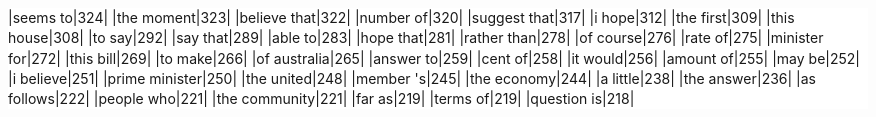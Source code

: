|seems to|324|
|the moment|323|
|believe that|322|
|number of|320|
|suggest that|317|
|i hope|312|
|the first|309|
|this house|308|
|to say|292|
|say that|289|
|able to|283|
|hope that|281|
|rather than|278|
|of course|276|
|rate of|275|
|minister for|272|
|this bill|269|
|to make|266|
|of australia|265|
|answer to|259|
|cent of|258|
|it would|256|
|amount of|255|
|may be|252|
|i believe|251|
|prime minister|250|
|the united|248|
|member 's|245|
|the economy|244|
|a little|238|
|the answer|236|
|as follows|222|
|people who|221|
|the community|221|
|far as|219|
|terms of|219|
|question is|218|
